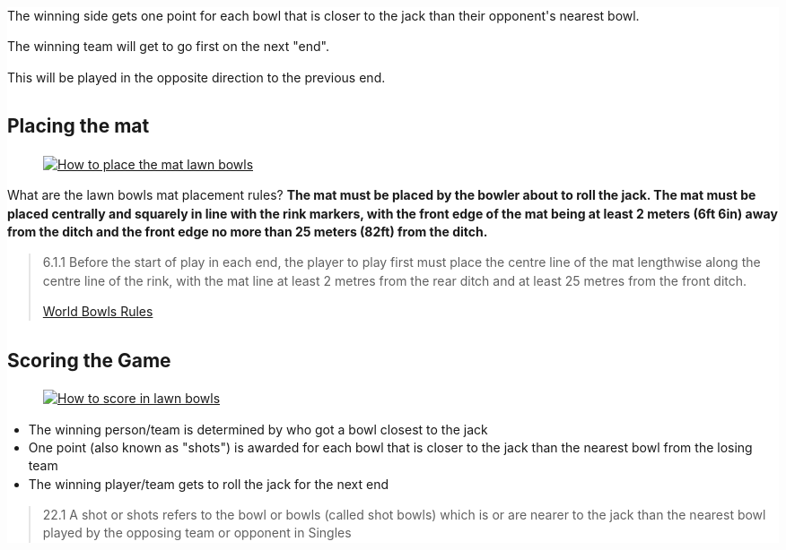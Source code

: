 

<p>The winning side gets one point for each bowl that is closer to the jack than their opponent's nearest bowl.</p>



<p>The winning team will get to go first on the next "end". </p>



<p>This will be played in the opposite direction to the previous end.</p>



<h2><a href="#placing-the-mat"></a>Placing the mat</h2>



<figure class="wp-block-image"><a href="#" target="_blank" rel="noreferrer noopener"><img src="/img/posts/placing-the-mat-lawn-bowls.jpg" alt="How to place the mat lawn bowls"/></a></figure>



<p>What are the lawn bowls mat placement rules? <strong>The mat must be placed by the bowler about to roll the jack. The mat must be placed centrally and squarely in line with the rink markers, with the front edge of the mat being at least 2 meters (6ft 6in) away from the ditch and the front edge no more than 25 meters (82ft) from the ditch.</strong></p>



<blockquote class="wp-block-quote">
<p>6.1.1 Before the start of play in each end, the player to play first must place the centre line of the mat lengthwise along the centre line of the rink, with the mat line at least 2 metres from the rear ditch and at least 25 metres from the front ditch.</p>



<p><a href="http://www.worldbowls.com/wp-content/uploads/2020/06/Laws_of_the_sport_v3.2.pdf">World Bowls Rules</a></p>
</blockquote>



<h2><a href="#scoring-the-game"></a>Scoring the Game</h2>



<figure class="wp-block-image"><a href="#" target="_blank" rel="noreferrer noopener"><img src="/img/posts/how-to-score-in-lawn-bowls.jpg" alt="How to score in lawn bowls"/></a></figure>



<ul>
<li>The winning person/team is determined by who got a bowl closest to the jack</li>



<li>One point (also known as "shots") is awarded for each bowl that is closer to the jack than the nearest bowl from the losing team</li>



<li>The winning player/team gets to roll the jack for the next end</li>
</ul>



<blockquote class="wp-block-quote">
<p>22.1 A shot or shots refers to the bowl or bowls (called shot bowls) which is or are nearer to the jack than the nearest bowl played by the opposing team or opponent in Singles</p>
